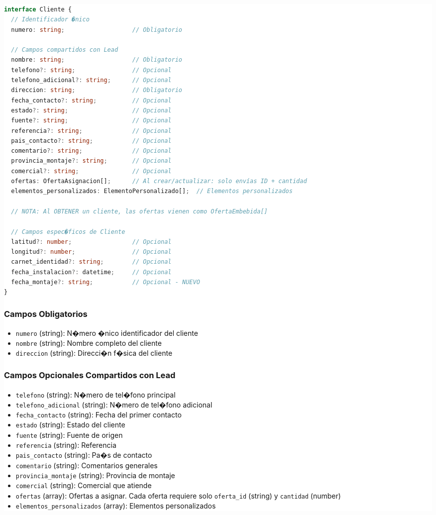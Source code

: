 ```typescript
interface Cliente {
  // Identificador �nico
  numero: string;                   // Obligatorio

  // Campos compartidos con Lead
  nombre: string;                   // Obligatorio
  telefono?: string;                // Opcional
  telefono_adicional?: string;      // Opcional
  direccion: string;                // Obligatorio
  fecha_contacto?: string;          // Opcional
  estado?: string;                  // Opcional
  fuente?: string;                  // Opcional
  referencia?: string;              // Opcional
  pais_contacto?: string;           // Opcional
  comentario?: string;              // Opcional
  provincia_montaje?: string;       // Opcional
  comercial?: string;               // Opcional
  ofertas: OfertaAsignacion[];      // Al crear/actualizar: solo envías ID + cantidad
  elementos_personalizados: ElementoPersonalizado[];  // Elementos personalizados

  // NOTA: Al OBTENER un cliente, las ofertas vienen como OfertaEmbebida[]

  // Campos espec�ficos de Cliente
  latitud?: number;                 // Opcional
  longitud?: number;                // Opcional
  carnet_identidad?: string;        // Opcional
  fecha_instalacion?: datetime;     // Opcional
  fecha_montaje?: string;           // Opcional - NUEVO
}
```

### Campos Obligatorios
- `numero` (string): N�mero �nico identificador del cliente
- `nombre` (string): Nombre completo del cliente
- `direccion` (string): Direcci�n f�sica del cliente

### Campos Opcionales Compartidos con Lead
- `telefono` (string): N�mero de tel�fono principal
- `telefono_adicional` (string): N�mero de tel�fono adicional
- `fecha_contacto` (string): Fecha del primer contacto
- `estado` (string): Estado del cliente
- `fuente` (string): Fuente de origen
- `referencia` (string): Referencia
- `pais_contacto` (string): Pa�s de contacto
- `comentario` (string): Comentarios generales
- `provincia_montaje` (string): Provincia de montaje
- `comercial` (string): Comercial que atiende
- `ofertas` (array): Ofertas a asignar. Cada oferta requiere solo `oferta_id` (string) y `cantidad` (number)
- `elementos_personalizados` (array): Elementos personalizados
